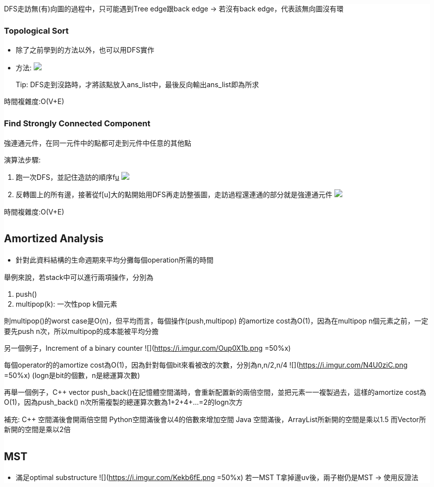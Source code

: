 DFS走訪無(有)向圖的過程中，只可能遇到Tree edge跟back edge
-> 若沒有back edge，代表該無向圖沒有環

### Topological Sort
* 除了之前學到的方法以外，也可以用DFS實作
* 方法:
    ![](https://i.imgur.com/WLvu7kR.png)
    
    Tip: DFS走到沒路時，才將該點放入ans_list中，最後反向輸出ans_list即為所求
    
時間複雜度:O(V+E)

### Find Strongly Connected Component
強連通元件，在同一元件中的點都可走到元件中任意的其他點

演算法步驟:
1. 跑一次DFS，並記住造訪的順序f[u](節點上的數字)
![](https://hackmd.io/_uploads/SklwSWZHh.png)

2. 反轉圖上的所有邊，接著從f[u]大的點開始用DFS再走訪整張圖，走訪過程還連通的部分就是強連通元件
![](https://hackmd.io/_uploads/rytYIZ-rh.png)

時間複雜度:O(V+E)

## Amortized Analysis
* 針對此資料結構的生命週期來平均分攤每個operation所需的時間

舉例來說，若stack中可以進行兩項操作，分別為
1. push()
2. multipop(k): 一次性pop k個元素

則multipop()的worst case是O(n)，但平均而言，每個操作(push,multipop) 的amortize cost為O(1)，因為在multipop n個元素之前，一定要先push n次，所以multipop的成本能被平均分擔

另一個例子，Increment of a binary counter
![](https://i.imgur.com/Oup0X1b.png =50%x)

每個operator的的amortize cost為O(1)，因為針對每個bit來看被改的次數，分別為n,n/2,n/4
![](https://i.imgur.com/N4U0ziC.png =50%x)
(logn是bit的個數，n是總運算次數)

再舉一個例子，C++ vector push_back()在記憶體空間滿時，會重新配置新的兩倍空間，並把元素一一複製過去，這樣的amortize cost為O(1)，因為push_back() n次所需複製的總運算次數為1+2+4+...=2的logn次方

補充:
C++ 空間滿後會開兩倍空間
Python空間滿後會以4的倍數來增加空間
Java 空間滿後，ArrayList所新開的空間是乘以1.5 而Vector所新開的空間是乘以2倍

## MST
* 滿足optimal substructure
![](https://i.imgur.com/Kekb6fE.png =50%x)
若一MST T拿掉邊uv後，兩子樹仍是MST
-> 使用反證法
